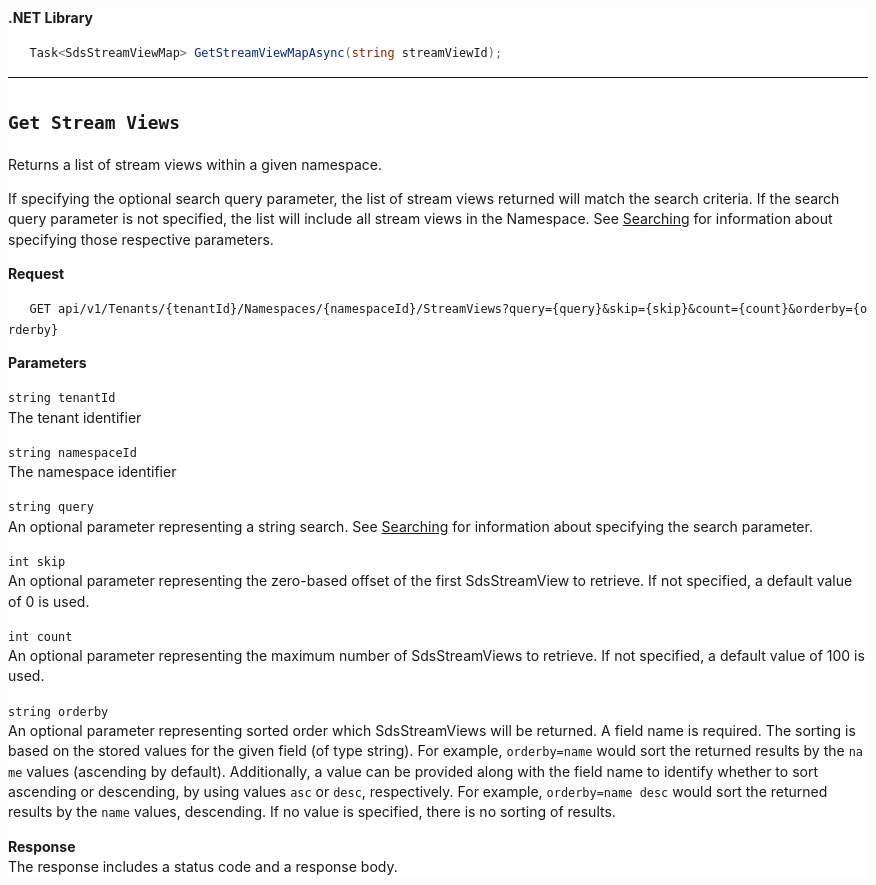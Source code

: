 
**.NET Library**
```csharp
   Task<SdsStreamViewMap> GetStreamViewMapAsync(string streamViewId);
```

***********************

## `Get Stream Views`

Returns a list of stream views within a given namespace.

If specifying the optional search query parameter, the list of stream views returned will match 
the search criteria. If the search query parameter is not specified, the list will include 
all stream views in the Namespace. See [Searching](xref:sdsSearching) for information about specifying those respective parameters.


**Request**
 ```text
    GET api/v1/Tenants/{tenantId}/Namespaces/{namespaceId}/StreamViews?query={query}&skip={skip}&count={count}&orderby={orderby}
 ```

**Parameters**

`string tenantId`  
The tenant identifier

`string namespaceId`  
The namespace identifier

`string query`  
An optional parameter representing a string search. 
See [Searching](xref:sdsSearching)
for information about specifying the search parameter.

`int skip`  
An optional parameter representing the zero-based offset of the first SdsStreamView to retrieve. 
If not specified, a default value of 0 is used.

`int count`  
An optional parameter representing the maximum number of SdsStreamViews to retrieve. 
If not specified, a default value of 100 is used.

`string orderby`  
An optional parameter representing sorted order which SdsStreamViews will be returned. A field name is required. The sorting is based   on the stored values for the given field (of type string). For example, ``orderby=name`` would sort the returned results by the      ``name`` values (ascending by default). Additionally, a value can be provided along with the field name to identify whether to sort       ascending or descending, by using values ``asc`` or ``desc``, respectively. For example, ``orderby=name desc`` would sort the returned   results by the ``name`` values, descending. If no value is specified, there is no sorting of results.


**Response**  
The response includes a status code and a response body.
